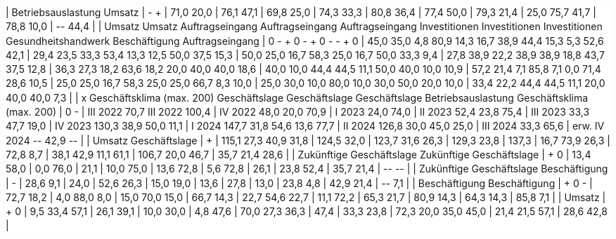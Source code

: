 | Betriebsauslastung Umsatz                                                                                                                                 | - +                                               | 71,0 20,0                                                 | 76,1 47,1                                         | 69,8 25,0                                         | 74,3 33,3                                         | 80,8 36,4                                         | 77,4 50,0                                         | 79,3 21,4                                         | 25,0 75,7 41,7                                    | 78,8 10,0                                         | -- 44,4                                           |
| Umsatz Umsatz Auftragseingang Auftragseingang Auftragseingang Investitionen Investitionen Investitionen Gesundheitshandwerk Beschäftigung Auftragseingang | 0 - + 0 - + 0 - - + 0                             | 45,0 35,0 4,8 80,9 14,3 16,7 38,9 44,4 15,3 5,3 52,6 42,1 | 29,4 23,5 33,3 53,4 13,3 12,5 50,0 37,5 15,3      | 50,0 25,0 16,7 58,3 25,0 16,7 50,0 33,3 9,4       | 27,8 38,9 22,2 38,9 38,9 18,8 43,7 37,5 12,8      | 36,3 27,3 18,2 63,6 18,2 20,0 40,0 40,0 18,6      | 40,0 10,0 44,4 44,5 11,1 50,0 40,0 10,0 10,9      | 57,2 21,4 7,1 85,8 7,1 0,0 71,4 28,6 10,5         | 25,0 25,0 16,7 58,3 25,0 25,0 66,7 8,3 10,0       | 25,0 30,0 10,0 80,0 10,0 30,0 50,0 20,0 10,0      | 33,4 22,2 44,4 44,5 11,1 20,0 40,0 40,0 7,3       |
| x Geschäftsklima (max. 200) Geschäftslage Geschäftslage Geschäftslage Betriebsauslastung Geschäftsklima (max. 200)                                        | 0 -                                               | III 2022 70,7 III 2022 100,4                              | IV 2022 48,0 20,0 70,9                            | I 2023 24,0 74,0                                  | II 2023 52,4 23,8 75,4                            | III 2023 33,3 47,7 19,0                           | IV 2023 130,3 38,9 50,0 11,1                      | I 2024 147,7 31,8 54,6 13,6 77,7                  | II 2024 126,8 30,0 45,0 25,0                      | III 2024 33,3 65,6                                | erw. IV  2024 -- 42,9 --                          |
| Umsatz Geschäftslage                                                                                                                                      | +                                                 | 115,1 27,3 40,9 31,8                                      | 124,5 32,0                                        | 123,7 31,6 26,3                                   | 129,3 23,8                                        | 137,3                                             | 16,7 73,9 26,3                                    | 72,8 8,7                                          | 38,1 42,9 11,1 61,1                               | 106,7 20,0 46,7                                   | 35,7 21,4 28,6                                    |
| Zukünftige Geschäftslage Zukünftige Geschäftslage                                                                                                         | + 0                                               | 13,4 58,0                                                 | 0,0 76,0                                          | 21,1                                              | 10,0 75,0                                         | 13,6 72,8                                         | 5,6 72,8                                          | 26,1                                              | 23,8 52,4                                         | 35,7 21,4                                         | -- --                                             |
| Zukünftige Geschäftslage Beschäftigung                                                                                                                    | -                                                 | 28,6 9,1                                                  | 24,0                                              | 52,6 26,3                                         | 15,0 19,0                                         | 13,6                                              | 27,8                                              | 13,0                                              | 23,8 4,8                                          | 42,9 21,4                                         | -- 7,1                                            |
| Beschäftigung Beschäftigung                                                                                                                               | + 0 -                                             | 72,7 18,2                                                 | 4,0 88,0 8,0                                      | 15,0 70,0 15,0                                    | 66,7 14,3                                         | 22,7 54,6 22,7                                    | 11,1 72,2                                         | 65,3 21,7                                         | 80,9 14,3                                         | 64,3 14,3                                         | 85,8 7,1                                          |
| Umsatz                                                                                                                                                    | + 0                                               | 9,5 33,4 57,1                                             | 26,1 39,1                                         | 10,0 30,0                                         | 4,8 47,6                                          | 70,0 27,3 36,3                                    | 47,4                                              | 33,3 23,8                                         | 72,3 20,0 35,0 45,0                               | 21,4 21,5 57,1                                    | 28,6 42,8                                         |